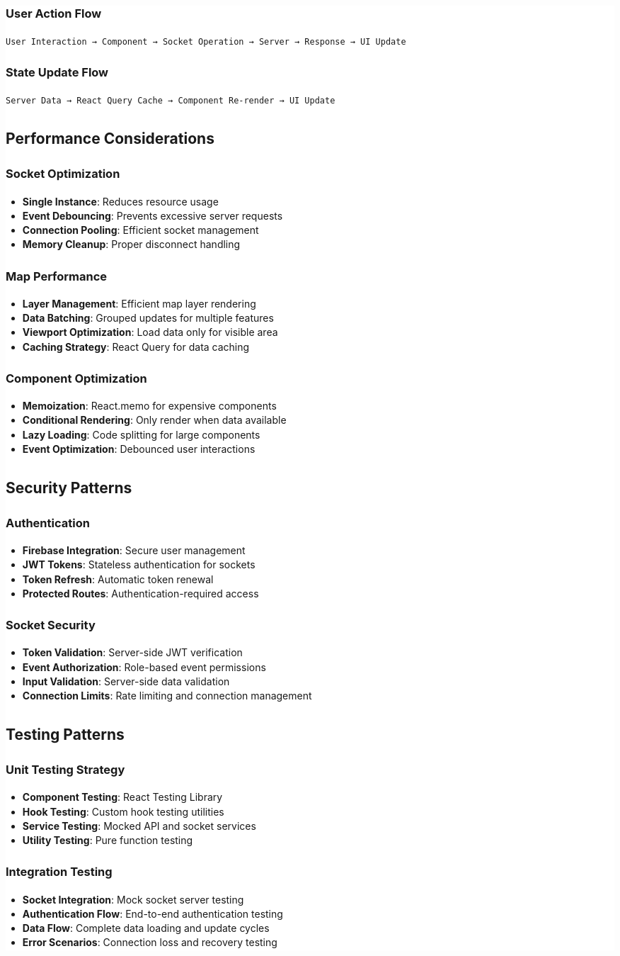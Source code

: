### User Action Flow
```
User Interaction → Component → Socket Operation → Server → Response → UI Update
```

### State Update Flow
```
Server Data → React Query Cache → Component Re-render → UI Update
```

## Performance Considerations

### Socket Optimization
- **Single Instance**: Reduces resource usage
- **Event Debouncing**: Prevents excessive server requests
- **Connection Pooling**: Efficient socket management
- **Memory Cleanup**: Proper disconnect handling

### Map Performance
- **Layer Management**: Efficient map layer rendering
- **Data Batching**: Grouped updates for multiple features
- **Viewport Optimization**: Load data only for visible area
- **Caching Strategy**: React Query for data caching

### Component Optimization
- **Memoization**: React.memo for expensive components
- **Conditional Rendering**: Only render when data available
- **Lazy Loading**: Code splitting for large components
- **Event Optimization**: Debounced user interactions

## Security Patterns

### Authentication
- **Firebase Integration**: Secure user management
- **JWT Tokens**: Stateless authentication for sockets
- **Token Refresh**: Automatic token renewal
- **Protected Routes**: Authentication-required access

### Socket Security
- **Token Validation**: Server-side JWT verification
- **Event Authorization**: Role-based event permissions
- **Input Validation**: Server-side data validation
- **Connection Limits**: Rate limiting and connection management

## Testing Patterns

### Unit Testing Strategy
- **Component Testing**: React Testing Library
- **Hook Testing**: Custom hook testing utilities
- **Service Testing**: Mocked API and socket services
- **Utility Testing**: Pure function testing

### Integration Testing
- **Socket Integration**: Mock socket server testing
- **Authentication Flow**: End-to-end authentication testing
- **Data Flow**: Complete data loading and update cycles
- **Error Scenarios**: Connection loss and recovery testing
